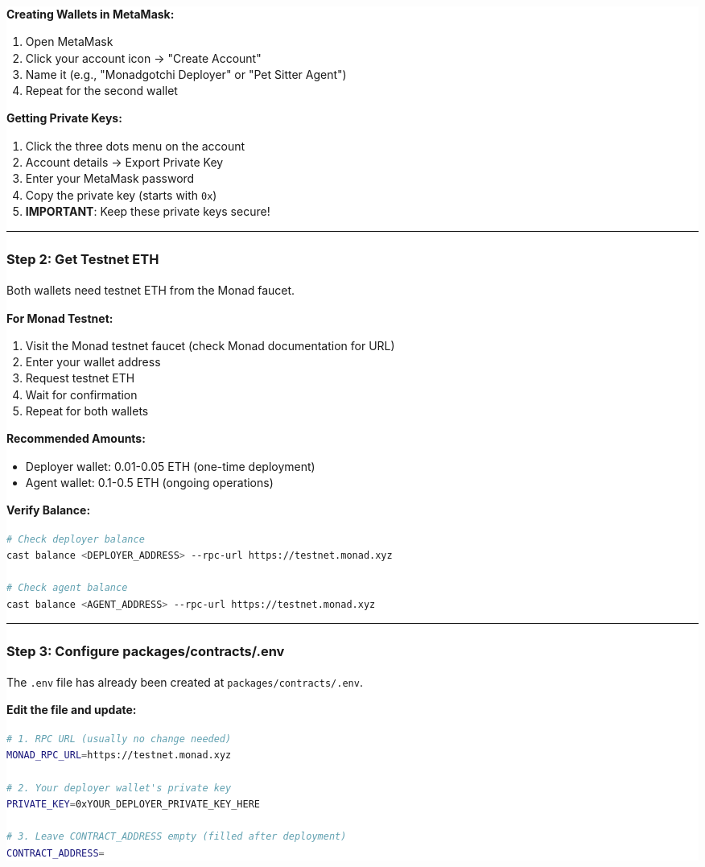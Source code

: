 **Creating Wallets in MetaMask:**

1. Open MetaMask
2. Click your account icon → "Create Account"
3. Name it (e.g., "Monadgotchi Deployer" or "Pet Sitter Agent")
4. Repeat for the second wallet

**Getting Private Keys:**

1. Click the three dots menu on the account
2. Account details → Export Private Key
3. Enter your MetaMask password
4. Copy the private key (starts with `0x`)
5. **IMPORTANT**: Keep these private keys secure!

---

### Step 2: Get Testnet ETH

Both wallets need testnet ETH from the Monad faucet.

**For Monad Testnet:**

1. Visit the Monad testnet faucet (check Monad documentation for URL)
2. Enter your wallet address
3. Request testnet ETH
4. Wait for confirmation
5. Repeat for both wallets

**Recommended Amounts:**
- Deployer wallet: 0.01-0.05 ETH (one-time deployment)
- Agent wallet: 0.1-0.5 ETH (ongoing operations)

**Verify Balance:**
```bash
# Check deployer balance
cast balance <DEPLOYER_ADDRESS> --rpc-url https://testnet.monad.xyz

# Check agent balance
cast balance <AGENT_ADDRESS> --rpc-url https://testnet.monad.xyz
```

---

### Step 3: Configure packages/contracts/.env

The `.env` file has already been created at `packages/contracts/.env`.

**Edit the file and update:**

```bash
# 1. RPC URL (usually no change needed)
MONAD_RPC_URL=https://testnet.monad.xyz

# 2. Your deployer wallet's private key
PRIVATE_KEY=0xYOUR_DEPLOYER_PRIVATE_KEY_HERE

# 3. Leave CONTRACT_ADDRESS empty (filled after deployment)
CONTRACT_ADDRESS=
```
